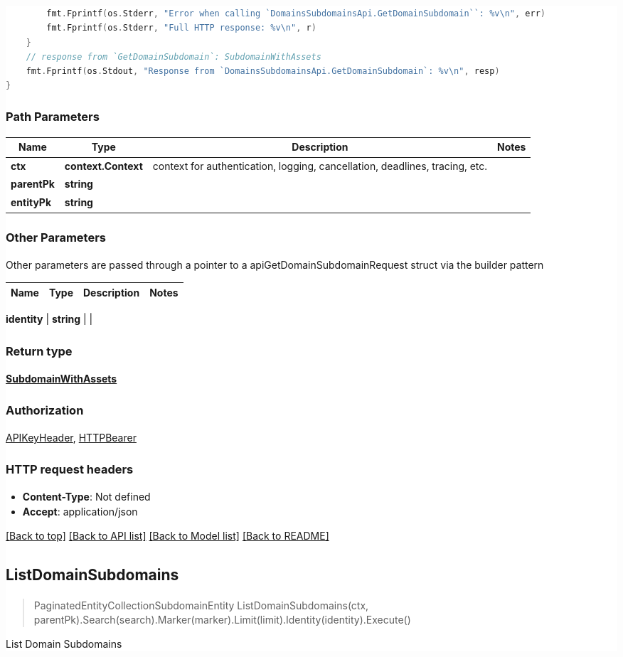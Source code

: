 ```go
        fmt.Fprintf(os.Stderr, "Error when calling `DomainsSubdomainsApi.GetDomainSubdomain``: %v\n", err)
        fmt.Fprintf(os.Stderr, "Full HTTP response: %v\n", r)
    }
    // response from `GetDomainSubdomain`: SubdomainWithAssets
    fmt.Fprintf(os.Stdout, "Response from `DomainsSubdomainsApi.GetDomainSubdomain`: %v\n", resp)
}
```

### Path Parameters


Name | Type | Description  | Notes
------------- | ------------- | ------------- | -------------
**ctx** | **context.Context** | context for authentication, logging, cancellation, deadlines, tracing, etc.
**parentPk** | **string** |  | 
**entityPk** | **string** |  | 

### Other Parameters

Other parameters are passed through a pointer to a apiGetDomainSubdomainRequest struct via the builder pattern


Name | Type | Description  | Notes
------------- | ------------- | ------------- | -------------


 **identity** | **string** |  | 

### Return type

[**SubdomainWithAssets**](SubdomainWithAssets.md)

### Authorization

[APIKeyHeader](../README.md#APIKeyHeader), [HTTPBearer](../README.md#HTTPBearer)

### HTTP request headers

- **Content-Type**: Not defined
- **Accept**: application/json

[[Back to top]](#) [[Back to API list]](../README.md#documentation-for-api-endpoints)
[[Back to Model list]](../README.md#documentation-for-models)
[[Back to README]](../README.md)


## ListDomainSubdomains

> PaginatedEntityCollectionSubdomainEntity ListDomainSubdomains(ctx, parentPk).Search(search).Marker(marker).Limit(limit).Identity(identity).Execute()

List Domain Subdomains
